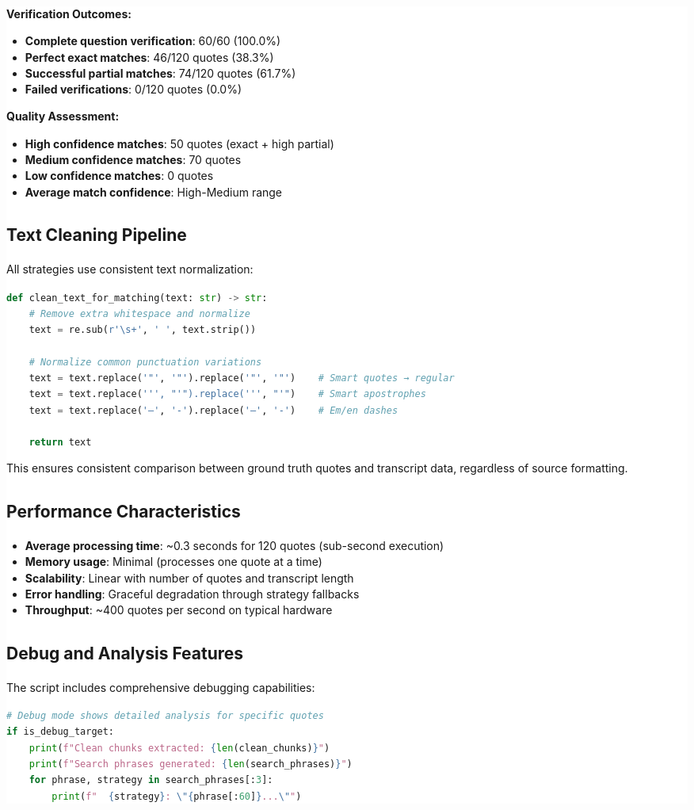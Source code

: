 **Verification Outcomes:**

- **Complete question verification**: 60/60 (100.0%)
- **Perfect exact matches**: 46/120 quotes (38.3%)
- **Successful partial matches**: 74/120 quotes (61.7%)
- **Failed verifications**: 0/120 quotes (0.0%)

**Quality Assessment:**

- **High confidence matches**: 50 quotes (exact + high partial)
- **Medium confidence matches**: 70 quotes
- **Low confidence matches**: 0 quotes
- **Average match confidence**: High-Medium range

## Text Cleaning Pipeline

All strategies use consistent text normalization:

```python
def clean_text_for_matching(text: str) -> str:
    # Remove extra whitespace and normalize
    text = re.sub(r'\s+', ' ', text.strip())

    # Normalize common punctuation variations
    text = text.replace('"', '"').replace('"', '"')    # Smart quotes → regular
    text = text.replace(''', "'").replace(''', "'")    # Smart apostrophes
    text = text.replace('–', '-').replace('—', '-')    # Em/en dashes

    return text
```

This ensures consistent comparison between ground truth quotes and transcript data, regardless of source formatting.

## Performance Characteristics

- **Average processing time**: ~0.3 seconds for 120 quotes (sub-second execution)
- **Memory usage**: Minimal (processes one quote at a time)
- **Scalability**: Linear with number of quotes and transcript length
- **Error handling**: Graceful degradation through strategy fallbacks
- **Throughput**: ~400 quotes per second on typical hardware

## Debug and Analysis Features

The script includes comprehensive debugging capabilities:

```python
# Debug mode shows detailed analysis for specific quotes
if is_debug_target:
    print(f"Clean chunks extracted: {len(clean_chunks)}")
    print(f"Search phrases generated: {len(search_phrases)}")
    for phrase, strategy in search_phrases[:3]:
        print(f"  {strategy}: \"{phrase[:60]}...\"")
```
